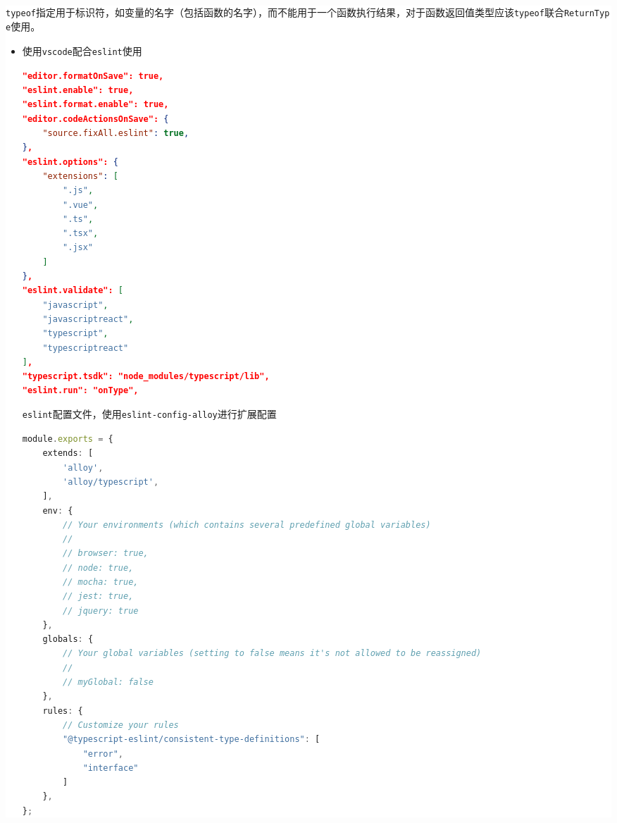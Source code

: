   `typeof`指定用于标识符，如变量的名字（包括函数的名字），而不能用于一个函数执行结果，对于函数返回值类型应该`typeof`联合`ReturnType`使用。

* 使用`vscode`配合`eslint`使用

  ```json
  "editor.formatOnSave": true,
  "eslint.enable": true,
  "eslint.format.enable": true,
  "editor.codeActionsOnSave": {
      "source.fixAll.eslint": true,
  },
  "eslint.options": {
      "extensions": [
          ".js",
          ".vue",
          ".ts",
          ".tsx",
          ".jsx"
      ]
  },
  "eslint.validate": [
      "javascript",
      "javascriptreact",
      "typescript",
      "typescriptreact"
  ],
  "typescript.tsdk": "node_modules/typescript/lib",
  "eslint.run": "onType",
  ```

  `eslint`配置文件，使用`eslint-config-alloy`进行扩展配置

  ```ts
  module.exports = {
      extends: [
          'alloy',
          'alloy/typescript',
      ],
      env: {
          // Your environments (which contains several predefined global variables)
          //
          // browser: true,
          // node: true,
          // mocha: true,
          // jest: true,
          // jquery: true
      },
      globals: {
          // Your global variables (setting to false means it's not allowed to be reassigned)
          //
          // myGlobal: false
      },
      rules: {
          // Customize your rules
          "@typescript-eslint/consistent-type-definitions": [
              "error",
              "interface"
          ]
      },
  };
  ```
